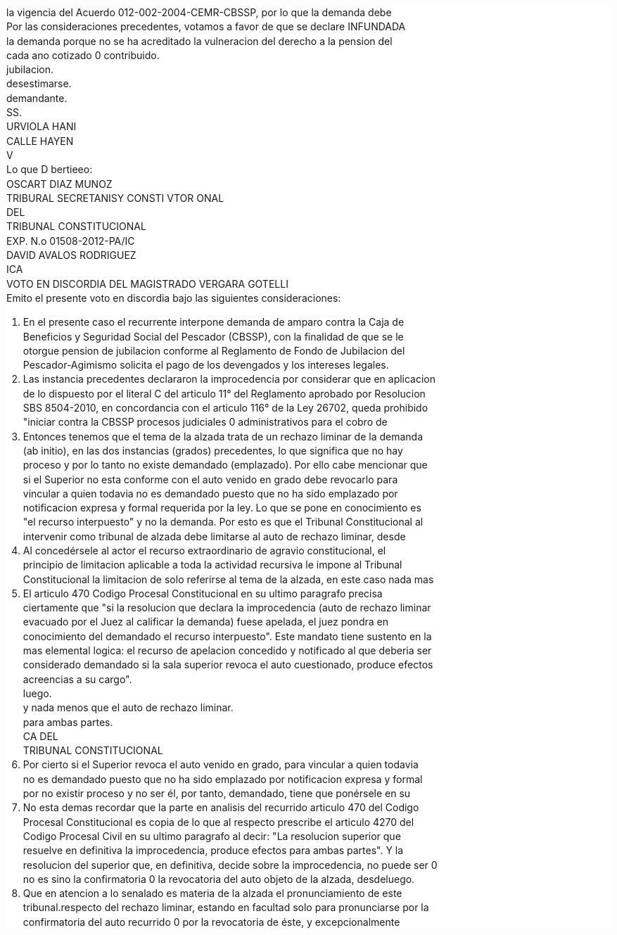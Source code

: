 la vigencia del Acuerdo 012-002-2004-CEMR-CBSSP, por lo que la demanda debe  
Por las consideraciones precedentes, votamos a favor de que se declare INFUNDADA  
la demanda porque no se ha acreditado la vulneracion del derecho a la pension del  
cada ano cotizado 0 contribuido.  
jubilacion.  
desestimarse.  
demandante.  
SS.  
URVIOLA HANI  
CALLE HAYEN  
V  
Lo que D bertieeo:  
OSCART DIAZ MUNOZ  
TRIBURAL SECRETANISY CONSTI VTOR ONAL  
DEL  
TRIBUNAL CONSTITUCIONAL  
EXP. N.o 01508-2012-PA/IC  
DAVID AVALOS RODRIGUEZ  
ICA  
VOTO EN DISCORDIA DEL MAGISTRADO VERGARA GOTELLI  
Emito el presente voto en discordia bajo las siguientes consideraciones:  
1. En el presente caso el recurrente interpone demanda de amparo contra la Caja de  
Beneficios y Seguridad Social del Pescador (CBSSP), con la finalidad de que se le  
otorgue pension de jubilacion conforme al Reglamento de Fondo de Jubilacion del  
Pescador-Agimismo solicita el pago de los devengados y los intereses legales.  
2. Las instancia precedentes declararon la improcedencia por considerar que en aplicacion  
de lo dispuesto por el literal C del articulo 11° del Reglamento aprobado por Resolucion  
SBS 8504-2010, en concordancia con el articulo 116° de la Ley 26702, queda prohibido  
"iniciar contra la CBSSP procesos judiciales 0 administrativos para el cobro de  
3. Entonces tenemos que el tema de la alzada trata de un rechazo liminar de la demanda  
(ab initio), en las dos instancias (grados) precedentes, lo que significa que no hay  
proceso y por lo tanto no existe demandado (emplazado). Por ello cabe mencionar que  
si el Superior no esta conforme con el auto venido en grado debe revocarlo para  
vincular a quien todavia no es demandado puesto que no ha sido emplazado por  
notificacion expresa y formal requerida por la ley. Lo que se pone en conocimiento es  
"el recurso interpuesto" y no la demanda. Por esto es que el Tribunal Constitucional al  
intervenir como tribunal de alzada debe limitarse al auto de rechazo liminar, desde  
4. Al concedérsele al actor el recurso extraordinario de agravio constitucional, el  
principio de limitacion aplicable a toda la actividad recursiva le impone al Tribunal  
Constitucional la limitacion de solo referirse al tema de la alzada, en este caso nada mas  
5. El articulo 470 Codigo Procesal Constitucional en su ultimo paragrafo precisa  
ciertamente que "si la resolucion que declara la improcedencia (auto de rechazo liminar  
evacuado por el Juez al calificar la demanda) fuese apelada, el juez pondra en  
conocimiento del demandado el recurso interpuesto". Este mandato tiene sustento en la  
mas elemental logica: el recurso de apelacion concedido y notificado al que deberia ser  
considerado demandado si la sala superior revoca el auto cuestionado, produce efectos  
acreencias a su cargo".  
luego.  
y nada menos que el auto de rechazo liminar.  
para ambas partes.  
CA DEL  
TRIBUNAL CONSTITUCIONAL  
6. Por cierto si el Superior revoca el auto venido en grado, para vincular a quien todavia  
no es demandado puesto que no ha sido emplazado por notificacion expresa y formal  
por no existir proceso y no ser él, por tanto, demandado, tiene que ponérsele en su  
7. No esta demas recordar que la parte en analisis del recurrido articulo 470 del Codigo  
Procesal Constitucional es copia de lo que al respecto prescribe el articulo 4270 del  
Codigo Procesal Civil en su ultimo paragrafo al decir: "La resolucion superior que  
resuelve en definitiva la improcedencia, produce efectos para ambas partes". Y la  
resolucion del superior que, en definitiva, decide sobre la improcedencia, no puede ser 0  
no es sino la confirmatoria 0 la revocatoria del auto objeto de la alzada, desdeluego.  
8. Que en atencion a lo senalado es materia de la alzada el pronunciamiento de este  
tribunal.respecto del rechazo liminar, estando en facultad solo para pronunciarse por la  
confirmatoria del auto recurrido 0 por la revocatoria de éste, y excepcionalmente  